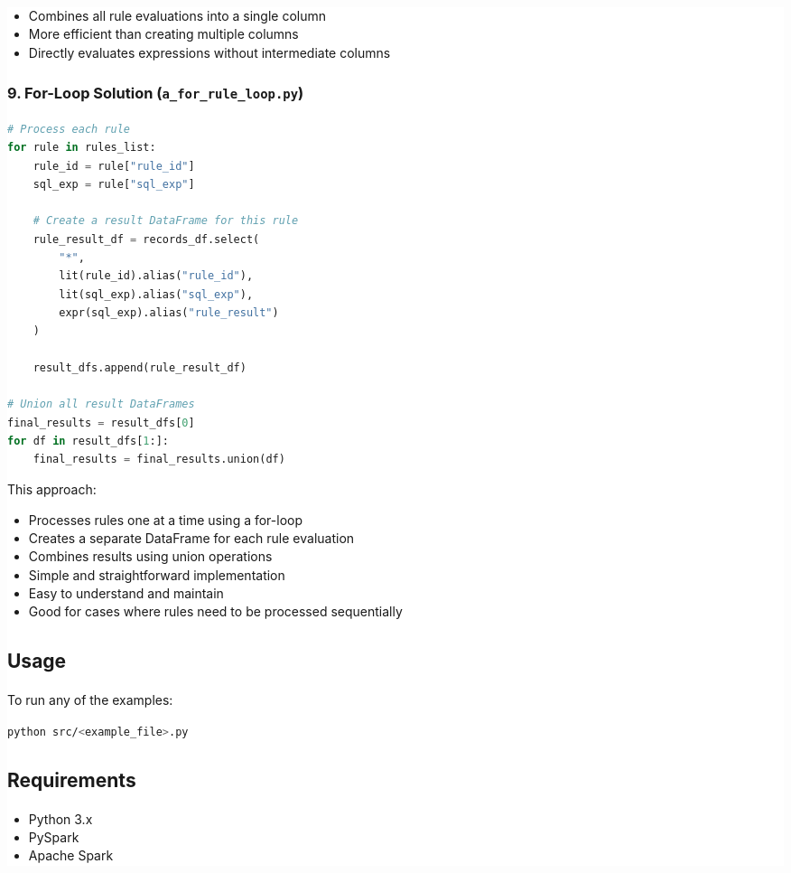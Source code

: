 - Combines all rule evaluations into a single column
- More efficient than creating multiple columns
- Directly evaluates expressions without intermediate columns

### 9. For-Loop Solution (`a_for_rule_loop.py`)
```python
# Process each rule
for rule in rules_list:
    rule_id = rule["rule_id"]
    sql_exp = rule["sql_exp"]
    
    # Create a result DataFrame for this rule
    rule_result_df = records_df.select(
        "*",
        lit(rule_id).alias("rule_id"),
        lit(sql_exp).alias("sql_exp"),
        expr(sql_exp).alias("rule_result")
    )
    
    result_dfs.append(rule_result_df)

# Union all result DataFrames
final_results = result_dfs[0]
for df in result_dfs[1:]:
    final_results = final_results.union(df)
```
This approach:
- Processes rules one at a time using a for-loop
- Creates a separate DataFrame for each rule evaluation
- Combines results using union operations
- Simple and straightforward implementation
- Easy to understand and maintain
- Good for cases where rules need to be processed sequentially

## Usage

To run any of the examples:

```bash
python src/<example_file>.py
```

## Requirements

- Python 3.x
- PySpark
- Apache Spark